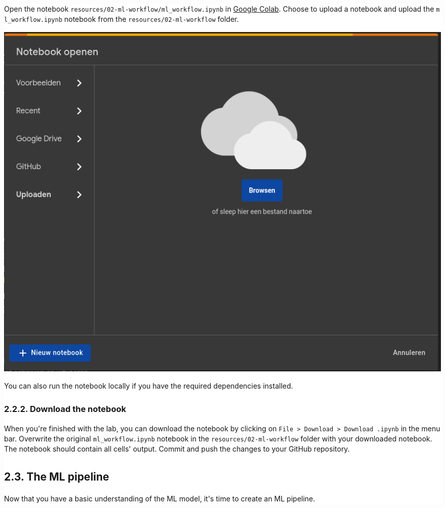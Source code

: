 Open the notebook `resources/02-ml-workflow/ml_workflow.ipynb` in [Google Colab](https://colab.research.google.com/). Choose to upload a notebook and upload the `ml_workflow.ipynb` notebook from the `resources/02-ml-workflow` folder.

![Upload notebook](./img/02-ml-workflow/upload-notebook.png)

You can also run the notebook locally if you have the required dependencies installed.

### 2.2.2. Download the notebook

When you're finished with the lab, you can download the notebook by clicking on `File > Download > Download .ipynb` in the menu bar. Overwrite the original `ml_workflow.ipynb` notebook in the `resources/02-ml-workflow` folder with your downloaded notebook. The notebook should contain all cells' output. Commit and push the changes to your GitHub repository.

## 2.3. The ML pipeline

Now that you have a basic understanding of the ML model, it's time to create an ML pipeline.
